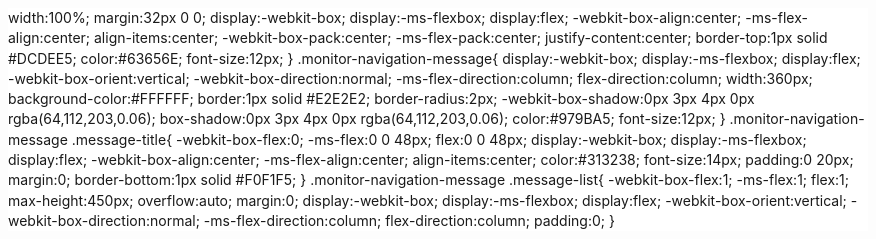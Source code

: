   width:100%;
  margin:32px 0 0;
  display:-webkit-box;
  display:-ms-flexbox;
  display:flex;
  -webkit-box-align:center;
  -ms-flex-align:center;
  align-items:center;
  -webkit-box-pack:center;
  -ms-flex-pack:center;
  justify-content:center;
  border-top:1px solid #DCDEE5;
  color:#63656E;
  font-size:12px;
}
.monitor-navigation-message{
  display:-webkit-box;
  display:-ms-flexbox;
  display:flex;
  -webkit-box-orient:vertical;
  -webkit-box-direction:normal;
  -ms-flex-direction:column;
  flex-direction:column;
  width:360px;
  background-color:#FFFFFF;
  border:1px solid #E2E2E2;
  border-radius:2px;
  -webkit-box-shadow:0px 3px 4px 0px rgba(64,112,203,0.06);
  box-shadow:0px 3px 4px 0px rgba(64,112,203,0.06);
  color:#979BA5;
  font-size:12px;
}
.monitor-navigation-message .message-title{
  -webkit-box-flex:0;
  -ms-flex:0 0 48px;
  flex:0 0 48px;
  display:-webkit-box;
  display:-ms-flexbox;
  display:flex;
  -webkit-box-align:center;
  -ms-flex-align:center;
  align-items:center;
  color:#313238;
  font-size:14px;
  padding:0 20px;
  margin:0;
  border-bottom:1px solid #F0F1F5;
}
.monitor-navigation-message .message-list{
  -webkit-box-flex:1;
  -ms-flex:1;
  flex:1;
  max-height:450px;
  overflow:auto;
  margin:0;
  display:-webkit-box;
  display:-ms-flexbox;
  display:flex;
  -webkit-box-orient:vertical;
  -webkit-box-direction:normal;
  -ms-flex-direction:column;
  flex-direction:column;
  padding:0;
}